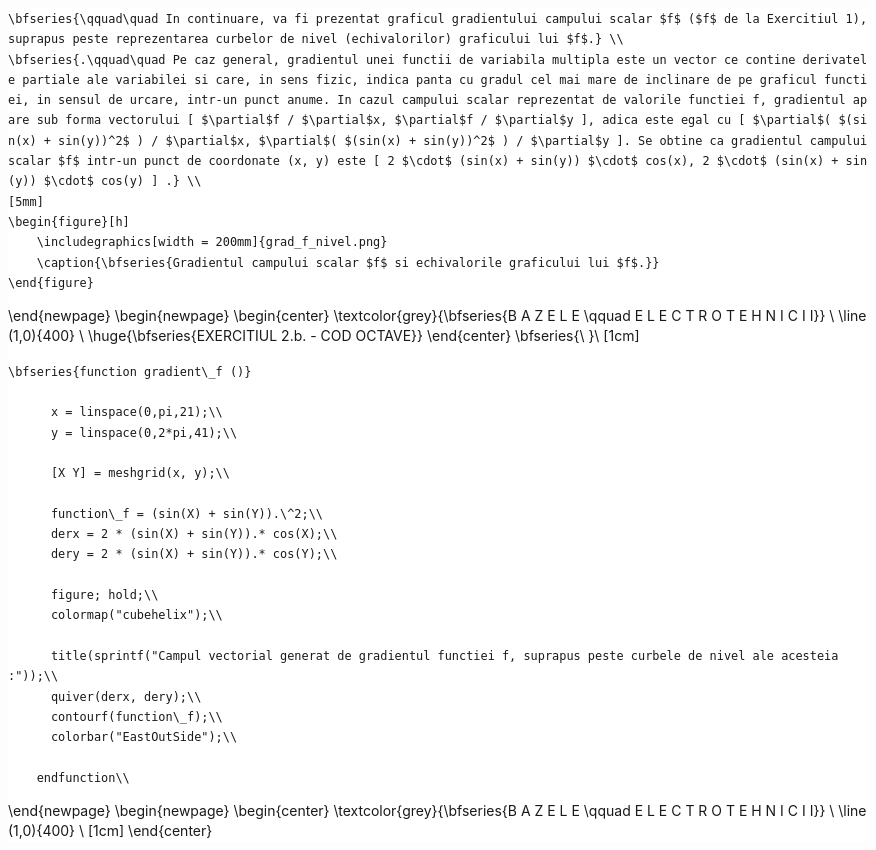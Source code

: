	\bfseries{\qquad\quad In continuare, va fi prezentat graficul gradientului campului scalar $f$ ($f$ de la Exercitiul 1), suprapus peste reprezentarea curbelor de nivel (echivalorilor) graficului lui $f$.} \\
	\bfseries{.\qquad\quad Pe caz general, gradientul unei functii de variabila multipla este un vector ce contine derivatele partiale ale variabilei si care, in sens fizic, indica panta cu gradul cel mai mare de inclinare de pe graficul functiei, in sensul de urcare, intr-un punct anume. In cazul campului scalar reprezentat de valorile functiei f, gradientul apare sub forma vectorului [ $\partial$f / $\partial$x, $\partial$f / $\partial$y ], adica este egal cu [ $\partial$( $(sin(x) + sin(y))^2$ ) / $\partial$x, $\partial$( $(sin(x) + sin(y))^2$ ) / $\partial$y ]. Se obtine ca gradientul campului scalar $f$ intr-un punct de coordonate (x, y) este [ 2 $\cdot$ (sin(x) + sin(y)) $\cdot$ cos(x), 2 $\cdot$ (sin(x) + sin(y)) $\cdot$ cos(y) ] .} \\
	[5mm]
	\begin{figure}[h]
		\includegraphics[width = 200mm]{grad_f_nivel.png}
		\caption{\bfseries{Gradientul campului scalar $f$ si echivalorile graficului lui $f$.}}
	\end{figure}
\end{newpage}
\begin{newpage}
	\begin{center}
	\textcolor{grey}{\bfseries{B A Z E L E \qquad E L E C T R O T E H N I C I I}} \\
	\line (1,0){400} \\
	\huge{\bfseries{EXERCITIUL 2.b. - COD OCTAVE}}
	\end{center}
	\bfseries{\ }\\
	[1cm]

	\bfseries{function gradient\_f ()}
  
		  x = linspace(0,pi,21);\\
		  y = linspace(0,2*pi,41);\\
		  
		  [X Y] = meshgrid(x, y);\\
		  
		  function\_f = (sin(X) + sin(Y)).\^2;\\
		  derx = 2 * (sin(X) + sin(Y)).* cos(X);\\
		  dery = 2 * (sin(X) + sin(Y)).* cos(Y);\\
		  
		  figure; hold;\\
		  colormap("cubehelix");\\

		  title(sprintf("Campul vectorial generat de gradientul functiei f, suprapus peste curbele de nivel ale acesteia :"));\\
		  quiver(derx, dery);\\
		  contourf(function\_f);\\
		  colorbar("EastOutSide");\\
		  
		endfunction\\
\end{newpage}
\begin{newpage}
	\begin{center}
	\textcolor{grey}{\bfseries{B A Z E L E \qquad E L E C T R O T E H N I C I I}} \\
	\line (1,0){400} \\
	[1cm]
	\end{center}
